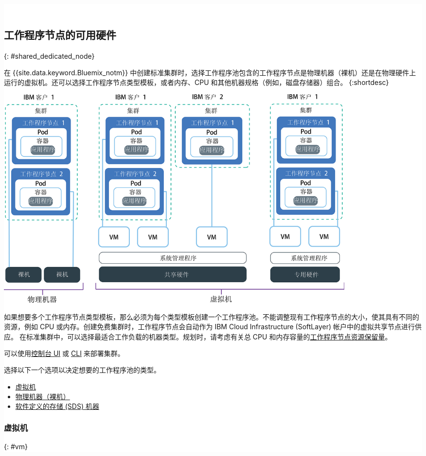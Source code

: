 <br />


## 工作程序节点的可用硬件
{: #shared_dedicated_node}

在 {{site.data.keyword.Bluemix_notm}} 中创建标准集群时，选择工作程序池包含的工作程序节点是物理机器（裸机）还是在物理硬件上运行的虚拟机。还可以选择工作程序节点类型模板，或者内存、CPU 和其他机器规格（例如，磁盘存储器）组合。
{:shortdesc}

<img src="images/cs_clusters_hardware.png" width="700" alt="标准集群中工作程序节点的硬件选项" style="width:700px; border-style: none"/>

如果想要多个工作程序节点类型模板，那么必须为每个类型模板创建一个工作程序池。不能调整现有工作程序节点的大小，使其具有不同的资源，例如 CPU 或内存。创建免费集群时，工作程序节点会自动作为 IBM Cloud Infrastructure (SoftLayer) 帐户中的虚拟共享节点进行供应。
在标准集群中，可以选择最适合工作负载的机器类型。规划时，请考虑有关总 CPU 和内存容量的[工作程序节点资源保留量](#resource_limit_node)。

可以使用[控制台 UI](/docs/containers?topic=containers-clusters#clusters_ui) 或 [CLI](/docs/containers?topic=containers-clusters#clusters_cli) 来部署集群。

选择以下一个选项以决定想要的工作程序池的类型。
* [虚拟机](#vm)
* [物理机器（裸机）](#bm)
* [软件定义的存储 (SDS) 机器](#sds)

### 虚拟机
{: #vm}

